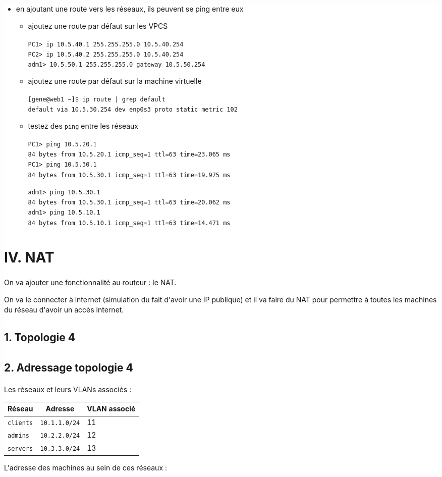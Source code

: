   ```
  ```
- en ajoutant une route vers les réseaux, ils peuvent se ping entre eux

  - ajoutez une route par défaut sur les VPCS
    ```
    PC1> ip 10.5.40.1 255.255.255.0 10.5.40.254
    PC2> ip 10.5.40.2 255.255.255.0 10.5.40.254
    adm1> 10.5.50.1 255.255.255.0 gateway 10.5.50.254
    ```
  - ajoutez une route par défaut sur la machine virtuelle
    ```
    [gene@web1 ~]$ ip route | grep default
    default via 10.5.30.254 dev enp0s3 proto static metric 102
    ```
  - testez des `ping` entre les réseaux

    ```
    PC1> ping 10.5.20.1
    84 bytes from 10.5.20.1 icmp_seq=1 ttl=63 time=23.065 ms
    PC1> ping 10.5.30.1
    84 bytes from 10.5.30.1 icmp_seq=1 ttl=63 time=19.975 ms
    ```

    ```
    adm1> ping 10.5.30.1
    84 bytes from 10.5.30.1 icmp_seq=1 ttl=63 time=20.062 ms
    adm1> ping 10.5.10.1
    84 bytes from 10.5.10.1 icmp_seq=1 ttl=63 time=14.471 ms
    ```

# IV. NAT

On va ajouter une fonctionnalité au routeur : le NAT.

On va le connecter à internet (simulation du fait d'avoir une IP publique) et il va faire du NAT pour permettre à toutes les machines du réseau d'avoir un accès internet.

## 1. Topologie 4

## 2. Adressage topologie 4

Les réseaux et leurs VLANs associés :

| Réseau    | Adresse       | VLAN associé |
| --------- | ------------- | ------------ |
| `clients` | `10.1.1.0/24` | 11           |
| `admins`  | `10.2.2.0/24` | 12           |
| `servers` | `10.3.3.0/24` | 13           |

L'adresse des machines au sein de ces réseaux :
